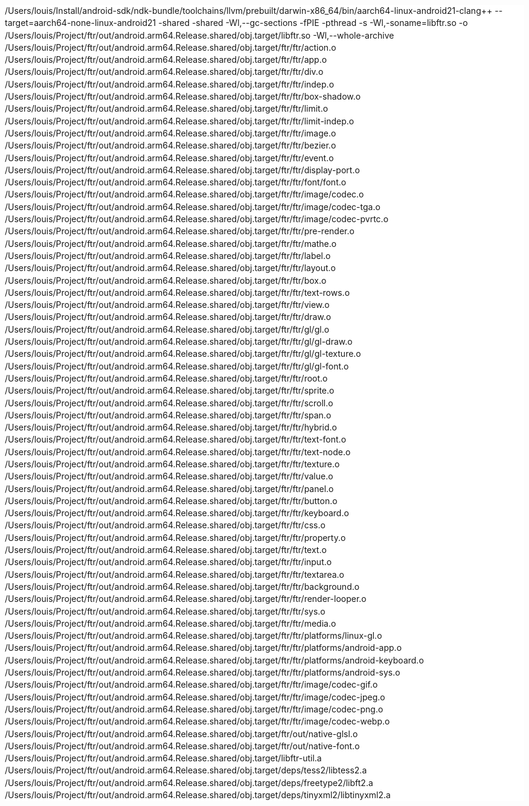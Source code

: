 /Users/louis/Install/android-sdk/ndk-bundle/toolchains/llvm/prebuilt/darwin-x86_64/bin/aarch64-linux-android21-clang++ --target=aarch64-none-linux-android21 -shared -shared -Wl,--gc-sections -fPIE -pthread -s  -Wl,-soname=libftr.so -o /Users/louis/Project/ftr/out/android.arm64.Release.shared/obj.target/libftr.so -Wl,--whole-archive /Users/louis/Project/ftr/out/android.arm64.Release.shared/obj.target/ftr/ftr/action.o /Users/louis/Project/ftr/out/android.arm64.Release.shared/obj.target/ftr/ftr/app.o /Users/louis/Project/ftr/out/android.arm64.Release.shared/obj.target/ftr/ftr/div.o /Users/louis/Project/ftr/out/android.arm64.Release.shared/obj.target/ftr/ftr/indep.o /Users/louis/Project/ftr/out/android.arm64.Release.shared/obj.target/ftr/ftr/box-shadow.o /Users/louis/Project/ftr/out/android.arm64.Release.shared/obj.target/ftr/ftr/limit.o /Users/louis/Project/ftr/out/android.arm64.Release.shared/obj.target/ftr/ftr/limit-indep.o /Users/louis/Project/ftr/out/android.arm64.Release.shared/obj.target/ftr/ftr/image.o /Users/louis/Project/ftr/out/android.arm64.Release.shared/obj.target/ftr/ftr/bezier.o /Users/louis/Project/ftr/out/android.arm64.Release.shared/obj.target/ftr/ftr/event.o /Users/louis/Project/ftr/out/android.arm64.Release.shared/obj.target/ftr/ftr/display-port.o /Users/louis/Project/ftr/out/android.arm64.Release.shared/obj.target/ftr/ftr/font/font.o /Users/louis/Project/ftr/out/android.arm64.Release.shared/obj.target/ftr/ftr/image/codec.o /Users/louis/Project/ftr/out/android.arm64.Release.shared/obj.target/ftr/ftr/image/codec-tga.o /Users/louis/Project/ftr/out/android.arm64.Release.shared/obj.target/ftr/ftr/image/codec-pvrtc.o /Users/louis/Project/ftr/out/android.arm64.Release.shared/obj.target/ftr/ftr/pre-render.o /Users/louis/Project/ftr/out/android.arm64.Release.shared/obj.target/ftr/ftr/mathe.o /Users/louis/Project/ftr/out/android.arm64.Release.shared/obj.target/ftr/ftr/label.o /Users/louis/Project/ftr/out/android.arm64.Release.shared/obj.target/ftr/ftr/layout.o /Users/louis/Project/ftr/out/android.arm64.Release.shared/obj.target/ftr/ftr/box.o /Users/louis/Project/ftr/out/android.arm64.Release.shared/obj.target/ftr/ftr/text-rows.o /Users/louis/Project/ftr/out/android.arm64.Release.shared/obj.target/ftr/ftr/view.o /Users/louis/Project/ftr/out/android.arm64.Release.shared/obj.target/ftr/ftr/draw.o /Users/louis/Project/ftr/out/android.arm64.Release.shared/obj.target/ftr/ftr/gl/gl.o /Users/louis/Project/ftr/out/android.arm64.Release.shared/obj.target/ftr/ftr/gl/gl-draw.o /Users/louis/Project/ftr/out/android.arm64.Release.shared/obj.target/ftr/ftr/gl/gl-texture.o /Users/louis/Project/ftr/out/android.arm64.Release.shared/obj.target/ftr/ftr/gl/gl-font.o /Users/louis/Project/ftr/out/android.arm64.Release.shared/obj.target/ftr/ftr/root.o /Users/louis/Project/ftr/out/android.arm64.Release.shared/obj.target/ftr/ftr/sprite.o /Users/louis/Project/ftr/out/android.arm64.Release.shared/obj.target/ftr/ftr/scroll.o /Users/louis/Project/ftr/out/android.arm64.Release.shared/obj.target/ftr/ftr/span.o /Users/louis/Project/ftr/out/android.arm64.Release.shared/obj.target/ftr/ftr/hybrid.o /Users/louis/Project/ftr/out/android.arm64.Release.shared/obj.target/ftr/ftr/text-font.o /Users/louis/Project/ftr/out/android.arm64.Release.shared/obj.target/ftr/ftr/text-node.o /Users/louis/Project/ftr/out/android.arm64.Release.shared/obj.target/ftr/ftr/texture.o /Users/louis/Project/ftr/out/android.arm64.Release.shared/obj.target/ftr/ftr/value.o /Users/louis/Project/ftr/out/android.arm64.Release.shared/obj.target/ftr/ftr/panel.o /Users/louis/Project/ftr/out/android.arm64.Release.shared/obj.target/ftr/ftr/button.o /Users/louis/Project/ftr/out/android.arm64.Release.shared/obj.target/ftr/ftr/keyboard.o /Users/louis/Project/ftr/out/android.arm64.Release.shared/obj.target/ftr/ftr/css.o /Users/louis/Project/ftr/out/android.arm64.Release.shared/obj.target/ftr/ftr/property.o /Users/louis/Project/ftr/out/android.arm64.Release.shared/obj.target/ftr/ftr/text.o /Users/louis/Project/ftr/out/android.arm64.Release.shared/obj.target/ftr/ftr/input.o /Users/louis/Project/ftr/out/android.arm64.Release.shared/obj.target/ftr/ftr/textarea.o /Users/louis/Project/ftr/out/android.arm64.Release.shared/obj.target/ftr/ftr/background.o /Users/louis/Project/ftr/out/android.arm64.Release.shared/obj.target/ftr/ftr/render-looper.o /Users/louis/Project/ftr/out/android.arm64.Release.shared/obj.target/ftr/ftr/sys.o /Users/louis/Project/ftr/out/android.arm64.Release.shared/obj.target/ftr/ftr/media.o /Users/louis/Project/ftr/out/android.arm64.Release.shared/obj.target/ftr/ftr/platforms/linux-gl.o /Users/louis/Project/ftr/out/android.arm64.Release.shared/obj.target/ftr/ftr/platforms/android-app.o /Users/louis/Project/ftr/out/android.arm64.Release.shared/obj.target/ftr/ftr/platforms/android-keyboard.o /Users/louis/Project/ftr/out/android.arm64.Release.shared/obj.target/ftr/ftr/platforms/android-sys.o /Users/louis/Project/ftr/out/android.arm64.Release.shared/obj.target/ftr/ftr/image/codec-gif.o /Users/louis/Project/ftr/out/android.arm64.Release.shared/obj.target/ftr/ftr/image/codec-jpeg.o /Users/louis/Project/ftr/out/android.arm64.Release.shared/obj.target/ftr/ftr/image/codec-png.o /Users/louis/Project/ftr/out/android.arm64.Release.shared/obj.target/ftr/ftr/image/codec-webp.o /Users/louis/Project/ftr/out/android.arm64.Release.shared/obj.target/ftr/out/native-glsl.o /Users/louis/Project/ftr/out/android.arm64.Release.shared/obj.target/ftr/out/native-font.o /Users/louis/Project/ftr/out/android.arm64.Release.shared/obj.target/libftr-util.a /Users/louis/Project/ftr/out/android.arm64.Release.shared/obj.target/deps/tess2/libtess2.a /Users/louis/Project/ftr/out/android.arm64.Release.shared/obj.target/deps/freetype2/libft2.a /Users/louis/Project/ftr/out/android.arm64.Release.shared/obj.target/deps/tinyxml2/libtinyxml2.a